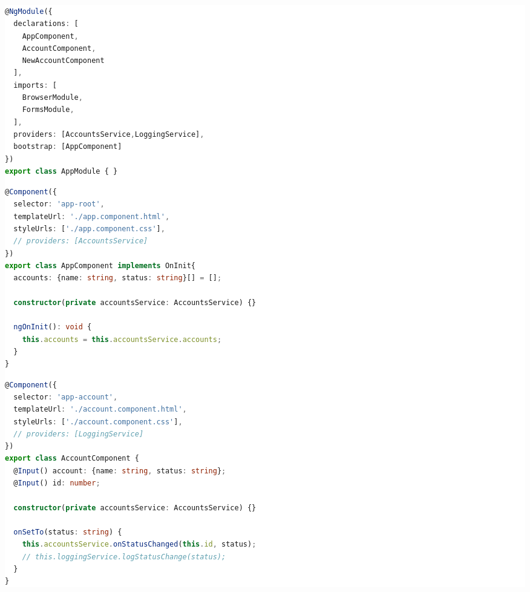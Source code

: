 ``` TypeScript
@NgModule({
  declarations: [
    AppComponent,
    AccountComponent,
    NewAccountComponent
  ],
  imports: [
    BrowserModule,
    FormsModule,
  ],
  providers: [AccountsService,LoggingService],
  bootstrap: [AppComponent]
})
export class AppModule { }
```

``` TypeScript
@Component({
  selector: 'app-root',
  templateUrl: './app.component.html',
  styleUrls: ['./app.component.css'],
  // providers: [AccountsService]
})
export class AppComponent implements OnInit{
  accounts: {name: string, status: string}[] = [];

  constructor(private accountsService: AccountsService) {}

  ngOnInit(): void {
    this.accounts = this.accountsService.accounts;
  }
}
```

``` TypeScript
@Component({
  selector: 'app-account',
  templateUrl: './account.component.html',
  styleUrls: ['./account.component.css'],
  // providers: [LoggingService]
})
export class AccountComponent {
  @Input() account: {name: string, status: string};
  @Input() id: number;

  constructor(private accountsService: AccountsService) {}

  onSetTo(status: string) {
    this.accountsService.onStatusChanged(this.id, status);
    // this.loggingService.logStatusChange(status);
  }
}
```
